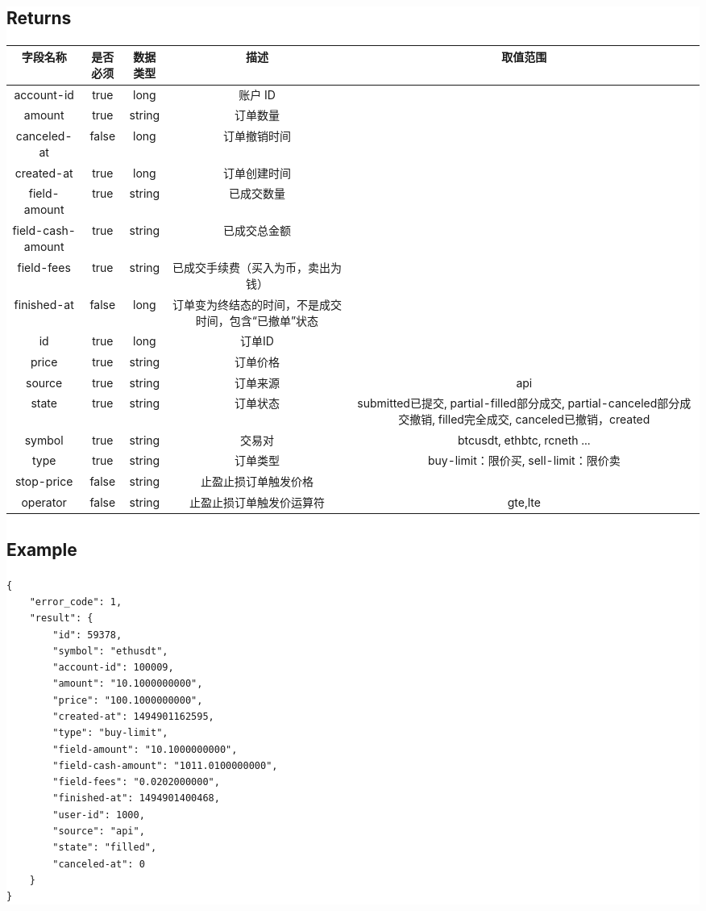 ## Returns
| 字段名称 | 是否必须 | 数据类型 | 描述 | 取值范围 |
|:-:|:-:|:-:|:-:|:-:|
| account-id | true | long | 账户 ID |  |
| amount | true | string | 订单数量 |  |
| canceled-at | false | long | 订单撤销时间 |  |
| created-at | true | long | 订单创建时间 |  |
| field-amount | true | string | 已成交数量 |  |
| field-cash-amount | true | string | 已成交总金额 |  |
| field-fees | true | string | 已成交手续费（买入为币，卖出为钱） |  |
| finished-at | false | long | 订单变为终结态的时间，不是成交时间，包含“已撤单”状态 |  |
| id | true | long | 订单ID |  |
| price | true | string | 订单价格 |  |
| source | true | string | 订单来源 | api |
| state | true | string | 订单状态 | submitted已提交, partial-filled部分成交, partial-canceled部分成交撤销, filled完全成交, canceled已撤销，created |
| symbol | true | string | 交易对 | btcusdt, ethbtc, rcneth ... |
| type | true | string | 订单类型 | buy-limit：限价买, sell-limit：限价卖 |
| stop-price | false | string | 止盈止损订单触发价格 |  |
| operator | false | string | 止盈止损订单触发价运算符 | gte,lte |

## Example
```
{
    "error_code": 1,
    "result": {
        "id": 59378,
        "symbol": "ethusdt",
        "account-id": 100009,
        "amount": "10.1000000000",
        "price": "100.1000000000",
        "created-at": 1494901162595,
        "type": "buy-limit",
        "field-amount": "10.1000000000",
        "field-cash-amount": "1011.0100000000",
        "field-fees": "0.0202000000",
        "finished-at": 1494901400468,
        "user-id": 1000,
        "source": "api",
        "state": "filled",
        "canceled-at": 0
    }
}
```
